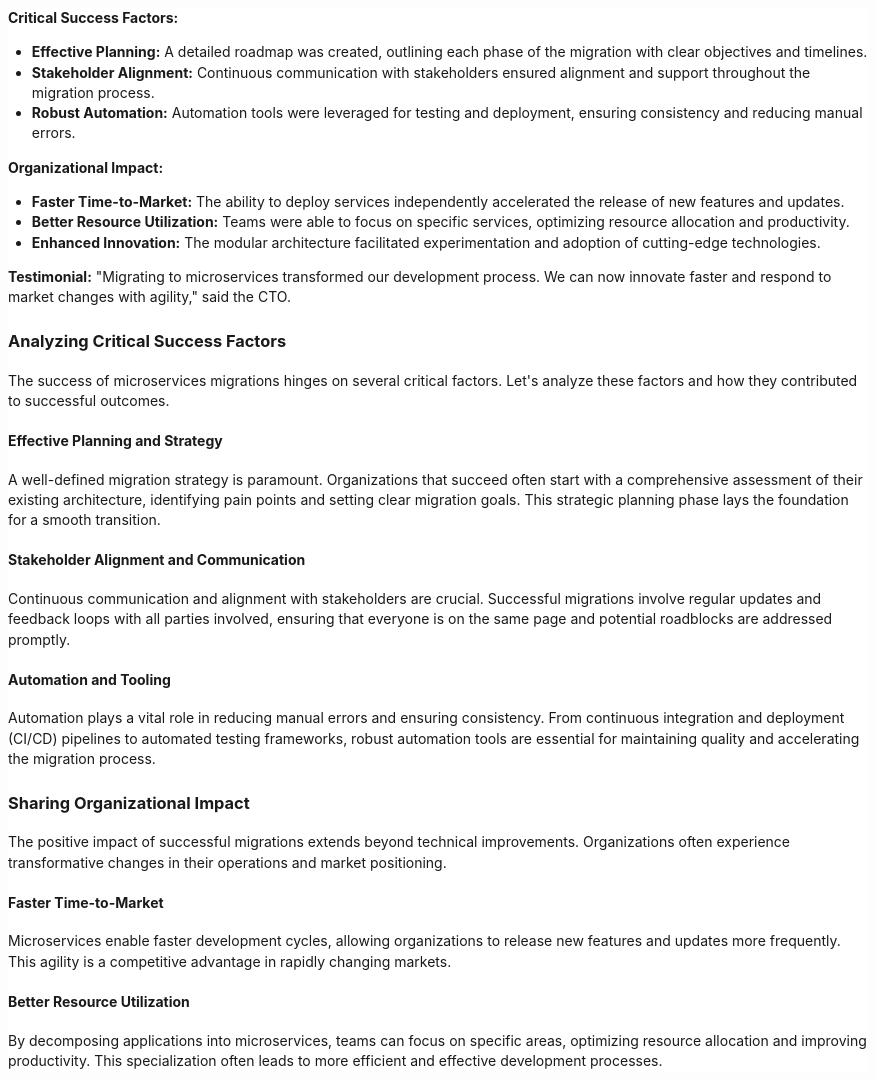 **Critical Success Factors:**
- **Effective Planning:** A detailed roadmap was created, outlining each phase of the migration with clear objectives and timelines.
- **Stakeholder Alignment:** Continuous communication with stakeholders ensured alignment and support throughout the migration process.
- **Robust Automation:** Automation tools were leveraged for testing and deployment, ensuring consistency and reducing manual errors.

**Organizational Impact:**
- **Faster Time-to-Market:** The ability to deploy services independently accelerated the release of new features and updates.
- **Better Resource Utilization:** Teams were able to focus on specific services, optimizing resource allocation and productivity.
- **Enhanced Innovation:** The modular architecture facilitated experimentation and adoption of cutting-edge technologies.

**Testimonial:** "Migrating to microservices transformed our development process. We can now innovate faster and respond to market changes with agility," said the CTO.

### Analyzing Critical Success Factors

The success of microservices migrations hinges on several critical factors. Let's analyze these factors and how they contributed to successful outcomes.

#### Effective Planning and Strategy

A well-defined migration strategy is paramount. Organizations that succeed often start with a comprehensive assessment of their existing architecture, identifying pain points and setting clear migration goals. This strategic planning phase lays the foundation for a smooth transition.

#### Stakeholder Alignment and Communication

Continuous communication and alignment with stakeholders are crucial. Successful migrations involve regular updates and feedback loops with all parties involved, ensuring that everyone is on the same page and potential roadblocks are addressed promptly.

#### Automation and Tooling

Automation plays a vital role in reducing manual errors and ensuring consistency. From continuous integration and deployment (CI/CD) pipelines to automated testing frameworks, robust automation tools are essential for maintaining quality and accelerating the migration process.

### Sharing Organizational Impact

The positive impact of successful migrations extends beyond technical improvements. Organizations often experience transformative changes in their operations and market positioning.

#### Faster Time-to-Market

Microservices enable faster development cycles, allowing organizations to release new features and updates more frequently. This agility is a competitive advantage in rapidly changing markets.

#### Better Resource Utilization

By decomposing applications into microservices, teams can focus on specific areas, optimizing resource allocation and improving productivity. This specialization often leads to more efficient and effective development processes.
